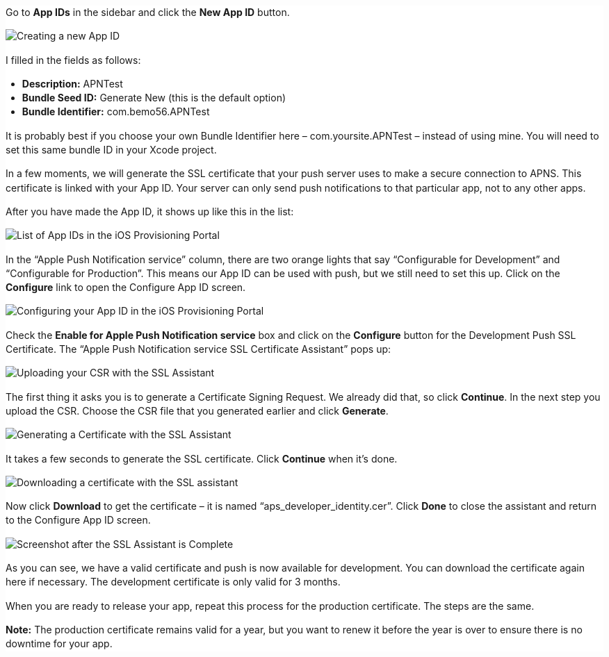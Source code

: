 Go to **App IDs** in the sidebar and click the **New App ID** button.

![Creating a new App ID](https://raw.github.com/bmorrall/APN-Rails-Minimal/master/images/Provisioning-1-New-AppID-500x389.jpg)

I filled in the fields as follows:

-  **Description:** APNTest
-  **Bundle Seed ID:** Generate New (this is the default option)
-  **Bundle Identifier:** com.bemo56.APNTest

It is probably best if you choose your own Bundle Identifier here – com.yoursite.APNTest – instead of using mine. You will need to set this same bundle ID in your Xcode project.

In a few moments, we will generate the SSL certificate that your push server uses to make a secure connection to APNS. This certificate is linked with your App ID. Your server can only send push notifications to that particular app, not to any other apps.

After you have made the App ID, it shows up like this in the list:

![List of App IDs in the iOS Provisioning Portal](https://raw.github.com/bmorrall/APN-Rails-Minimal/master/images/Provisioning-2-List-of-AppIDs-500x50.jpg)

In the “Apple Push Notification service” column, there are two orange lights that say “Configurable for Development” and “Configurable for Production”. This means our App ID can be used with push, but we still need to set this up. Click on the **Configure** link to open the Configure App ID screen.

![Configuring your App ID in the iOS Provisioning Portal](https://raw.github.com/bmorrall/APN-Rails-Minimal/master/images/Provisioning-3-Configure-AppID-500x350.jpg)

Check the **Enable for Apple Push Notification service** box and click on the **Configure** button for the Development Push SSL Certificate. The “Apple Push Notification service SSL Certificate Assistant” pops up:

![Uploading your CSR with the SSL Assistant](https://raw.github.com/bmorrall/APN-Rails-Minimal/master/images/SSL-Assistant-1-Upload-CSR-500x453.jpg)

The first thing it asks you is to generate a Certificate Signing Request. We already did that, so click **Continue**. In the next step you upload the CSR. Choose the CSR file that you generated earlier and click **Generate**.

![Generating a Certificate with the SSL Assistant](https://raw.github.com/bmorrall/APN-Rails-Minimal/master/images/SSL-Assistant-2-Generating-Certificate-500x456.jpg)

It takes a few seconds to generate the SSL certificate. Click **Continue** when it’s done.

![Downloading a certificate with the SSL assistant](https://raw.github.com/bmorrall/APN-Rails-Minimal/master/images/SSL-Assistant-3-Download-Certificate-500x455.jpg)

Now click **Download** to get the certificate – it is named “aps_developer_identity.cer”. Click **Done** to close the assistant and return to the Configure App ID screen.

![Screenshot after the SSL Assistant is Complete](https://raw.github.com/bmorrall/APN-Rails-Minimal/master/images/Provisioning-4-After-SSL-Assistant-500x111.jpg)

As you can see, we have a valid certificate and push is now available for development. You can download the certificate again here if necessary. The development certificate is only valid for 3 months.

When you are ready to release your app, repeat this process for the production certificate. The steps are the same.

**Note:** The production certificate remains valid for a year, but you want to renew it before the year is over to ensure there is no downtime for your app.
